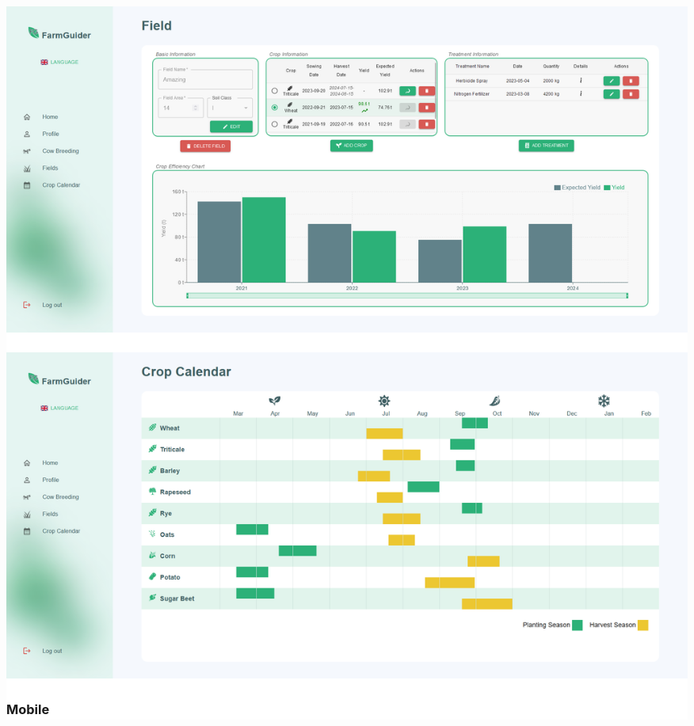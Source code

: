   <img src="https://github.com/Primuu/FarmGuider-EngineeringProject/blob/main/Documentation/screens/eng/field-details.png?raw=true" width="1000"/>
  <br>
  <br>
  <img src="https://github.com/Primuu/FarmGuider-EngineeringProject/blob/main/Documentation/screens/eng/crop-calendar.png?raw=true" width="1000"/>
</p>

### Mobile
<p align="center">